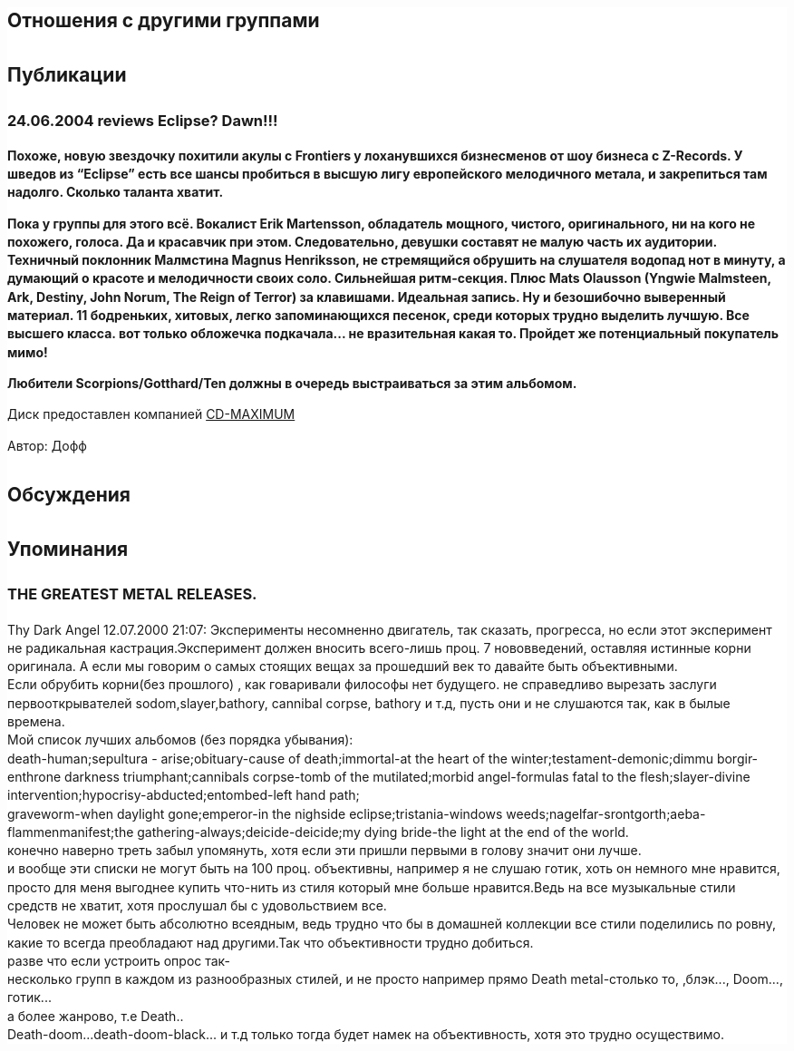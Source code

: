 
## Отношения с другими группами


## Публикации

### 24.06.2004 reviews Eclipse? Dawn!!!

<P><B>Похоже, новую звездочку похитили акулы с Frontiers у лоханувшихся бизнесменов от шоу бизнеса с Z-Records. У шведов из “Eclipse” есть все шансы пробиться в высшую лигу европейского мелодичного метала, и закрепиться там надолго. Сколько таланта хватит.</B></P>
<P><B>Пока у группы для этого всё. Вокалист Erik Martensson, обладатель мощного, чистого, оригинального, ни на кого не похожего, голоса. Да и красавчик при этом. Следовательно, девушки составят не малую часть их аудитории. Техничный поклонник Малмстина Magnus Henriksson, не стремящийся обрушить на слушателя водопад нот в минуту, а думающий о красоте и мелодичности своих соло. Сильнейшая ритм-секция. Плюс<SPAN> <SPAN lang=EN-US>Mats Olausson (Yngwie Malmsteen, Ark, Destiny, John Norum, The Reign of Terror) </SPAN></SPAN>за клавишами. Идеальная запись. Ну и безошибочно выверенный материал. 11 бодреньких, хитовых, легко запоминающихся песенок, среди которых трудно выделить лучшую. Все высшего класса. вот только обложечка подкачала... не вразительная какая то. Пройдет же потенциальный покупатель мимо!</B></P>
<P><B>Любители Scorpions/Gotthard/Ten должны в очередь выстраиваться за этим альбомом.</B></P>
<P>Диск предоставлен компанией <A href="http://www.cd-maximum.ru/">CD-MAXIMUM</A></P>
Автор: Дофф


## Обсуждения


## Упоминания

### THE GREATEST METAL  RELEASES.

Thy Dark Angel 12.07.2000 21:07:
Эксперименты несомненно двигатель, так сказать, прогресса, но если этот эксперимент не радикальная кастрация.Эксперимент должен вносить всего-лишь проц. 7 нововведений, оставляя истинные корни оригинала. А если мы говорим о самых стоящих вещах за прошедший век то давайте быть объективными.<BR>Если обрубить корни(без прошлого) , как говаривали философы нет будущего. не справедливо вырезать заслуги первооткрывателей sodom,slayer,bathory, cannibal corpse, bathory и т.д, пусть они и не слушаются так, как в былые времена.<BR>Мой список лучших альбомов (без порядка убывания):<BR>death-human;sepultura - arise;obituary-cause of death;immortal-at the heart of the winter;testament-demonic;dimmu borgir-enthrone darkness triumphant;cannibals corpse-tomb of the mutilated;morbid angel-formulas fatal to the flesh;slayer-divine intervention;hypocrisy-abducted;entombed-left hand path;<BR>graveworm-when daylight gone;emperor-in the nighside eclipse;tristania-windows weeds;nagelfar-srontgorth;aeba-flammenmanifest;the gathering-always;deicide-deicide;my dying bride-the light at the end of the world.<BR>конечно наверно треть забыл упомянуть, хотя если эти пришли первыми в голову значит они лучше.<BR>и вообще эти списки не могут быть на 100 проц. объективны, например я не слушаю готик, хоть он немного мне нравится, просто для меня выгоднее купить что-нить из стиля который мне больше нравится.Ведь на все музыкальные стили средств не хватит, хотя прослушал бы с удовольствием все.<BR>Человек не может быть абсолютно всеядным, ведь трудно что бы в домашней коллекции все стили поделились по ровну, какие то всегда преобладают над другими.Так что объективности трудно добиться.<BR>разве что если устроить опрос так-<BR>несколько групп в каждом из разнообразных стилей, и не просто например прямо Death metal-столько то, ,блэк..., Doom..., готик...<BR>а более жанрово, т.е Death..<BR>Death-doom...death-doom-black... и т.д только тогда будет намек на объективность, хотя это трудно осуществимо.
